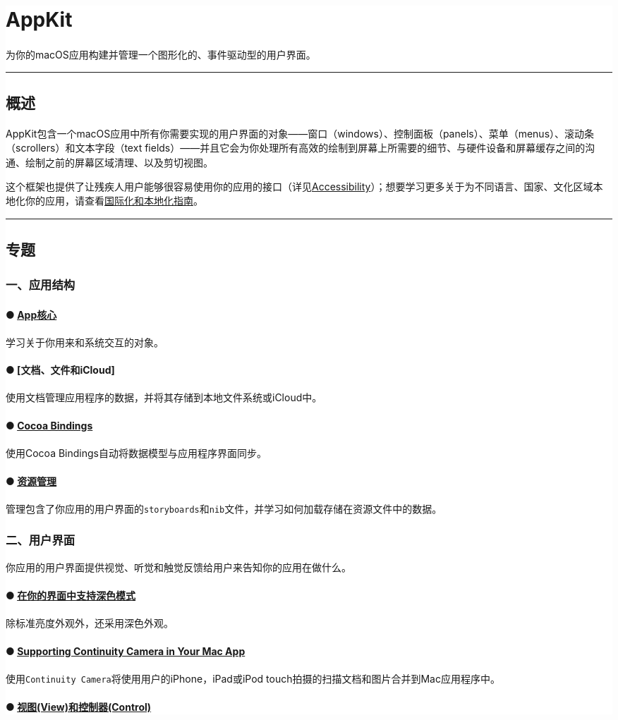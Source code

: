 # AppKit

为你的macOS应用构建并管理一个图形化的、事件驱动型的用户界面。

---

## 概述

AppKit包含一个macOS应用中所有你需要实现的用户界面的对象——窗口（windows）、控制面板（panels）、菜单（menus）、滚动条（scrollers）和文本字段（text fields）——并且它会为你处理所有高效的绘制到屏幕上所需要的细节、与硬件设备和屏幕缓存之间的沟通、绘制之前的屏幕区域清理、以及剪切视图。

这个框架也提供了让残疾人用户能够很容易使用你的应用的接口（详见[Accessibility](https://developer.apple.com/documentation/appkit/accessibility)）；想要学习更多关于为不同语言、国家、文化区域本地化你的应用，请查看[国际化和本地化指南](https://developer.apple.com/library/content/documentation/MacOSX/Conceptual/BPInternational/Introduction/Introduction.html#//apple_ref/doc/uid/10000171i)。


---
## 专题

### 一、应用结构

#### ● [App核心](./CoreApp/)

学习关于你用来和系统交互的对象。

#### ● [文档、文件和iCloud]

使用文档管理应用程序的数据，并将其存储到本地文件系统或iCloud中。

#### ● [Cocoa Bindings]()

使用Cocoa Bindings自动将数据模型与应用程序界面同步。

#### ● [资源管理]()

管理包含了你应用的用户界面的`storyboards`和`nib`文件，并学习如何加载存储在资源文件中的数据。



### 二、用户界面

你应用的用户界面提供视觉、听觉和触觉反馈给用户来告知你的应用在做什么。

#### ● [在你的界面中支持深色模式](./SupportingDarkModeInYourInterface/)

除标准亮度外观外，还采用深色外观。

#### ● [Supporting Continuity Camera in Your Mac App]()

使用`Continuity Camera`将使用用户的iPhone，iPad或iPod touch拍摄的扫描文档和图片合并到Mac应用程序中。

#### ● [视图(View)和控制器(Control)](./UserInterface/ViewsAndControls/ViewsAndControls.md)
